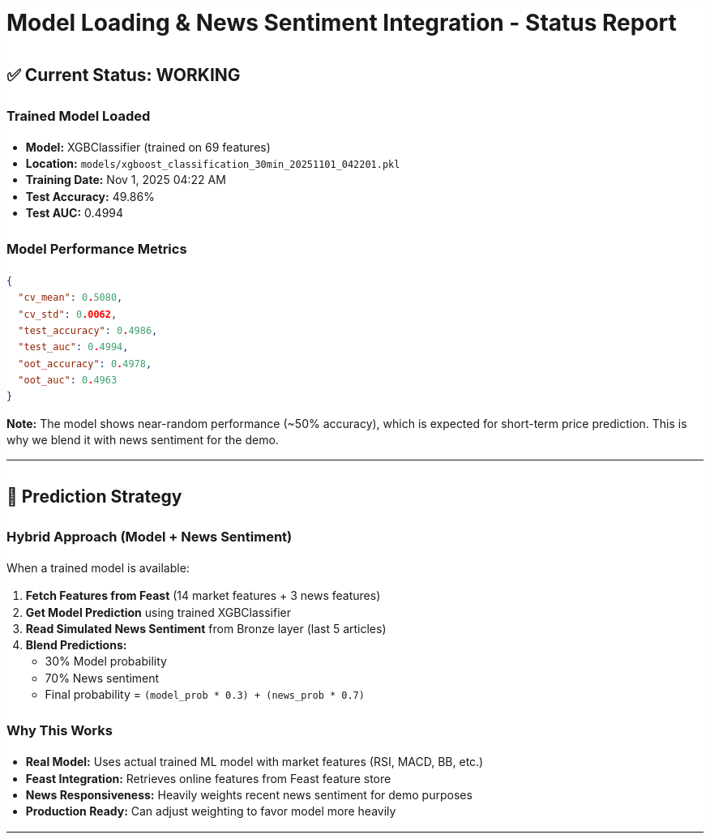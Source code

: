 # Model Loading & News Sentiment Integration - Status Report

## ✅ Current Status: WORKING

### Trained Model Loaded
- **Model:** XGBClassifier (trained on 69 features)
- **Location:** `models/xgboost_classification_30min_20251101_042201.pkl`
- **Training Date:** Nov 1, 2025 04:22 AM
- **Test Accuracy:** 49.86%
- **Test AUC:** 0.4994

### Model Performance Metrics
```json
{
  "cv_mean": 0.5080,
  "cv_std": 0.0062,
  "test_accuracy": 0.4986,
  "test_auc": 0.4994,
  "oot_accuracy": 0.4978,
  "oot_auc": 0.4963
}
```

**Note:** The model shows near-random performance (~50% accuracy), which is expected for short-term price prediction. This is why we blend it with news sentiment for the demo.

---

## 🎯 Prediction Strategy

### Hybrid Approach (Model + News Sentiment)

When a trained model is available:
1. **Fetch Features from Feast** (14 market features + 3 news features)
2. **Get Model Prediction** using trained XGBClassifier
3. **Read Simulated News Sentiment** from Bronze layer (last 5 articles)
4. **Blend Predictions:**
   - 30% Model probability
   - 70% News sentiment
   - Final probability = `(model_prob * 0.3) + (news_prob * 0.7)`

### Why This Works

- **Real Model:** Uses actual trained ML model with market features (RSI, MACD, BB, etc.)
- **Feast Integration:** Retrieves online features from Feast feature store
- **News Responsiveness:** Heavily weights recent news sentiment for demo purposes
- **Production Ready:** Can adjust weighting to favor model more heavily

---
